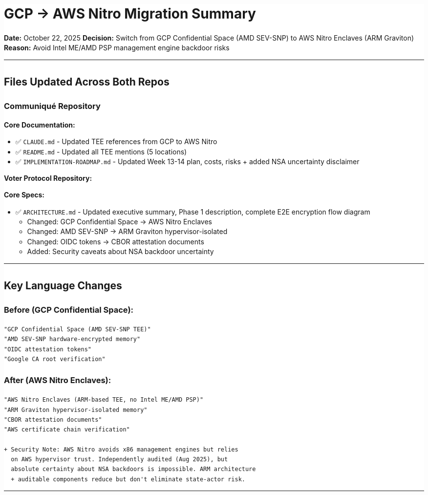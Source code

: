 # GCP → AWS Nitro Migration Summary

**Date:** October 22, 2025
**Decision:** Switch from GCP Confidential Space (AMD SEV-SNP) to AWS Nitro Enclaves (ARM Graviton)
**Reason:** Avoid Intel ME/AMD PSP management engine backdoor risks

---

## Files Updated Across Both Repos

### Communiqué Repository

**Core Documentation:**
- ✅ `CLAUDE.md` - Updated TEE references from GCP to AWS Nitro
- ✅ `README.md` - Updated all TEE mentions (5 locations)
- ✅ `IMPLEMENTATION-ROADMAP.md` - Updated Week 13-14 plan, costs, risks + added NSA uncertainty disclaimer

**Voter Protocol Repository:**

**Core Specs:**
- ✅ `ARCHITECTURE.md` - Updated executive summary, Phase 1 description, complete E2E encryption flow diagram
  - Changed: GCP Confidential Space → AWS Nitro Enclaves
  - Changed: AMD SEV-SNP → ARM Graviton hypervisor-isolated
  - Changed: OIDC tokens → CBOR attestation documents
  - Added: Security caveats about NSA backdoor uncertainty

---

## Key Language Changes

### Before (GCP Confidential Space):
```
"GCP Confidential Space (AMD SEV-SNP TEE)"
"AMD SEV-SNP hardware-encrypted memory"
"OIDC attestation tokens"
"Google CA root verification"
```

### After (AWS Nitro Enclaves):
```
"AWS Nitro Enclaves (ARM-based TEE, no Intel ME/AMD PSP)"
"ARM Graviton hypervisor-isolated memory"
"CBOR attestation documents"
"AWS certificate chain verification"

+ Security Note: AWS Nitro avoids x86 management engines but relies
  on AWS hypervisor trust. Independently audited (Aug 2025), but
  absolute certainty about NSA backdoors is impossible. ARM architecture
  + auditable components reduce but don't eliminate state-actor risk.
```

---